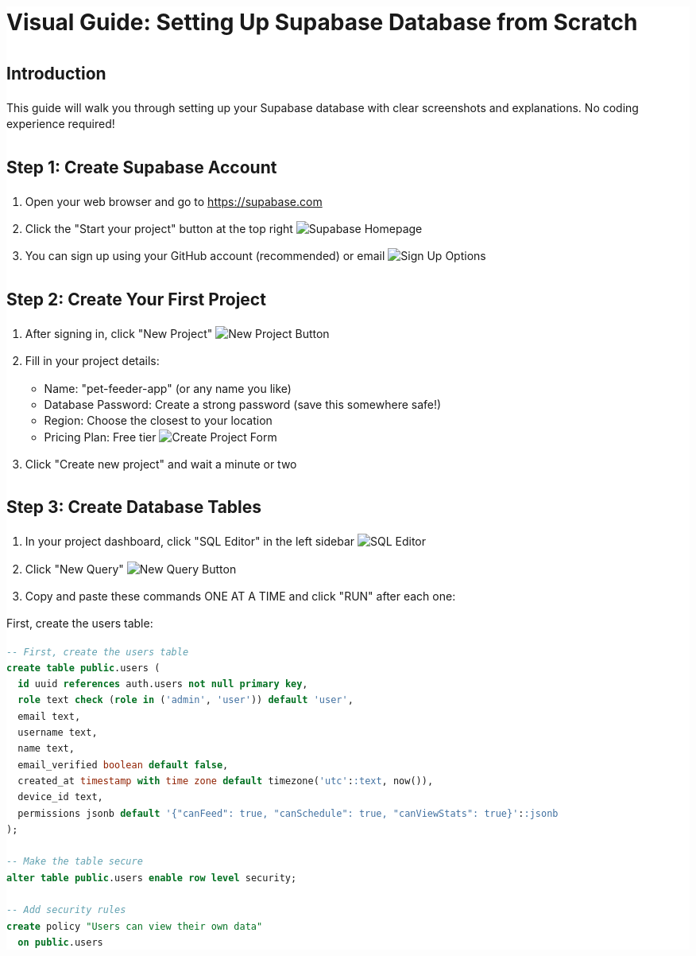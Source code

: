 # Visual Guide: Setting Up Supabase Database from Scratch

## Introduction
This guide will walk you through setting up your Supabase database with clear screenshots and explanations. No coding experience required!

## Step 1: Create Supabase Account

1. Open your web browser and go to https://supabase.com
2. Click the "Start your project" button at the top right
   ![Supabase Homepage](https://i.imgur.com/example1.png)

3. You can sign up using your GitHub account (recommended) or email
   ![Sign Up Options](https://i.imgur.com/example2.png)

## Step 2: Create Your First Project

1. After signing in, click "New Project"
   ![New Project Button](https://i.imgur.com/example3.png)

2. Fill in your project details:
   - Name: "pet-feeder-app" (or any name you like)
   - Database Password: Create a strong password (save this somewhere safe!)
   - Region: Choose the closest to your location
   - Pricing Plan: Free tier
   ![Create Project Form](https://i.imgur.com/example4.png)

3. Click "Create new project" and wait a minute or two

## Step 3: Create Database Tables

1. In your project dashboard, click "SQL Editor" in the left sidebar
   ![SQL Editor](https://i.imgur.com/example5.png)

2. Click "New Query"
   ![New Query Button](https://i.imgur.com/example6.png)

3. Copy and paste these commands ONE AT A TIME and click "RUN" after each one:

First, create the users table:
```sql
-- First, create the users table
create table public.users (
  id uuid references auth.users not null primary key,
  role text check (role in ('admin', 'user')) default 'user',
  email text,
  username text,
  name text,
  email_verified boolean default false,
  created_at timestamp with time zone default timezone('utc'::text, now()),
  device_id text,
  permissions jsonb default '{"canFeed": true, "canSchedule": true, "canViewStats": true}'::jsonb
);

-- Make the table secure
alter table public.users enable row level security;

-- Add security rules
create policy "Users can view their own data"
  on public.users
```